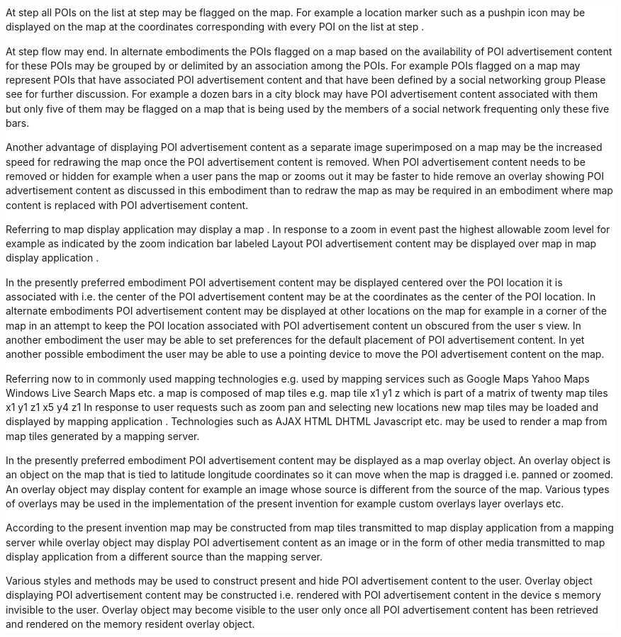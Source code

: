 At step all POIs on the list at step may be flagged on the map. For example a location marker such as a pushpin icon may be displayed on the map at the coordinates corresponding with every POI on the list at step .

At step flow may end. In alternate embodiments the POIs flagged on a map based on the availability of POI advertisement content for these POIs may be grouped by or delimited by an association among the POIs. For example POIs flagged on a map may represent POIs that have associated POI advertisement content and that have been defined by a social networking group Please see for further discussion. For example a dozen bars in a city block may have POI advertisement content associated with them but only five of them may be flagged on a map that is being used by the members of a social network frequenting only these five bars.

Another advantage of displaying POI advertisement content as a separate image superimposed on a map may be the increased speed for redrawing the map once the POI advertisement content is removed. When POI advertisement content needs to be removed or hidden for example when a user pans the map or zooms out it may be faster to hide remove an overlay showing POI advertisement content as discussed in this embodiment than to redraw the map as may be required in an embodiment where map content is replaced with POI advertisement content.

Referring to map display application may display a map . In response to a zoom in event past the highest allowable zoom level for example as indicated by the zoom indication bar labeled Layout POI advertisement content may be displayed over map in map display application .

In the presently preferred embodiment POI advertisement content may be displayed centered over the POI location it is associated with i.e. the center of the POI advertisement content may be at the coordinates as the center of the POI location. In alternate embodiments POI advertisement content may be displayed at other locations on the map for example in a corner of the map in an attempt to keep the POI location associated with POI advertisement content un obscured from the user s view. In another embodiment the user may be able to set preferences for the default placement of POI advertisement content. In yet another possible embodiment the user may be able to use a pointing device to move the POI advertisement content on the map.

Referring now to in commonly used mapping technologies e.g. used by mapping services such as Google Maps Yahoo Maps Windows Live Search Maps etc. a map is composed of map tiles e.g. map tile x1 y1 z which is part of a matrix of twenty map tiles x1 y1 z1 x5 y4 z1 In response to user requests such as zoom pan and selecting new locations new map tiles may be loaded and displayed by mapping application . Technologies such as AJAX HTML DHTML Javascript etc. may be used to render a map from map tiles generated by a mapping server.

In the presently preferred embodiment POI advertisement content may be displayed as a map overlay object. An overlay object is an object on the map that is tied to latitude longitude coordinates so it can move when the map is dragged i.e. panned or zoomed. An overlay object may display content for example an image whose source is different from the source of the map. Various types of overlays may be used in the implementation of the present invention for example custom overlays layer overlays etc.

According to the present invention map may be constructed from map tiles transmitted to map display application from a mapping server while overlay object may display POI advertisement content as an image or in the form of other media transmitted to map display application from a different source than the mapping server.

Various styles and methods may be used to construct present and hide POI advertisement content to the user. Overlay object displaying POI advertisement content may be constructed i.e. rendered with POI advertisement content in the device s memory invisible to the user. Overlay object may become visible to the user only once all POI advertisement content has been retrieved and rendered on the memory resident overlay object.
